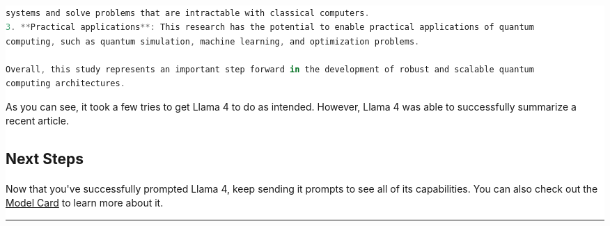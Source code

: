 ```powershell
systems and solve problems that are intractable with classical computers.
3. **Practical applications**: This research has the potential to enable practical applications of quantum
computing, such as quantum simulation, machine learning, and optimization problems.

Overall, this study represents an important step forward in the development of robust and scalable quantum
computing architectures.

```

As you can see, it took a few tries to get Llama 4 to do as intended. However, Llama 4 was able to successfully summarize a recent article.

## Next Steps
Now that you've successfully prompted Llama 4, keep sending it prompts to see all of its capabilities. You can also check out the [Model Card](model_card.md) to learn more about it.

---

